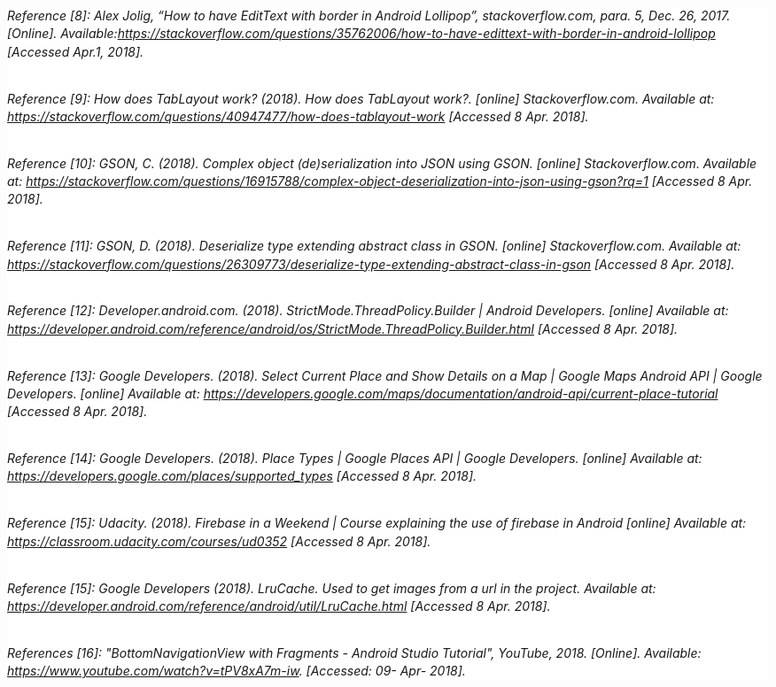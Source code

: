 ###### Reference [8]: Alex Jolig, “How to have EditText with border in Android Lollipop”, stackoverflow.com, para. 5, Dec. 26, 2017. [Online]. Available:https://stackoverflow.com/questions/35762006/how-to-have-edittext-with-border-in-android-lollipop [Accessed Apr.1, 2018].

###### Reference [9]: How does TabLayout work? (2018). How does TabLayout work?. [online] Stackoverflow.com. Available at: https://stackoverflow.com/questions/40947477/how-does-tablayout-work [Accessed 8 Apr. 2018].

###### Reference [10]: GSON, C. (2018). Complex object (de)serialization into JSON using GSON. [online] Stackoverflow.com. Available at: https://stackoverflow.com/questions/16915788/complex-object-deserialization-into-json-using-gson?rq=1 [Accessed 8 Apr. 2018]. 

###### Reference [11]: GSON, D. (2018). Deserialize type extending abstract class in GSON. [online] Stackoverflow.com. Available at: https://stackoverflow.com/questions/26309773/deserialize-type-extending-abstract-class-in-gson [Accessed 8 Apr. 2018].

###### Reference [12]: Developer.android.com. (2018). StrictMode.ThreadPolicy.Builder | Android Developers. [online] Available at: https://developer.android.com/reference/android/os/StrictMode.ThreadPolicy.Builder.html [Accessed 8 Apr. 2018].

###### Reference [13]:  Google Developers. (2018). Select Current Place and Show Details on a Map  |  Google Maps Android API  |  Google Developers. [online] Available at: https://developers.google.com/maps/documentation/android-api/current-place-tutorial [Accessed 8 Apr. 2018].

###### Reference [14]: Google Developers. (2018). Place Types  |  Google Places API  |  Google Developers. [online] Available at: https://developers.google.com/places/supported_types [Accessed 8 Apr. 2018].

###### Reference [15]: Udacity. (2018). Firebase in a Weekend | Course explaining the use of firebase in Android [online] Available at: https://classroom.udacity.com/courses/ud0352 [Accessed 8 Apr. 2018].

###### Reference [15]: Google Developers (2018). LruCache. Used to get images from a url in the project. Available at: https://developer.android.com/reference/android/util/LruCache.html [Accessed 8 Apr. 2018].

###### References [16]: "BottomNavigationView with Fragments - Android Studio Tutorial", YouTube, 2018. [Online]. Available: https://www.youtube.com/watch?v=tPV8xA7m-iw. [Accessed: 09- Apr- 2018].
